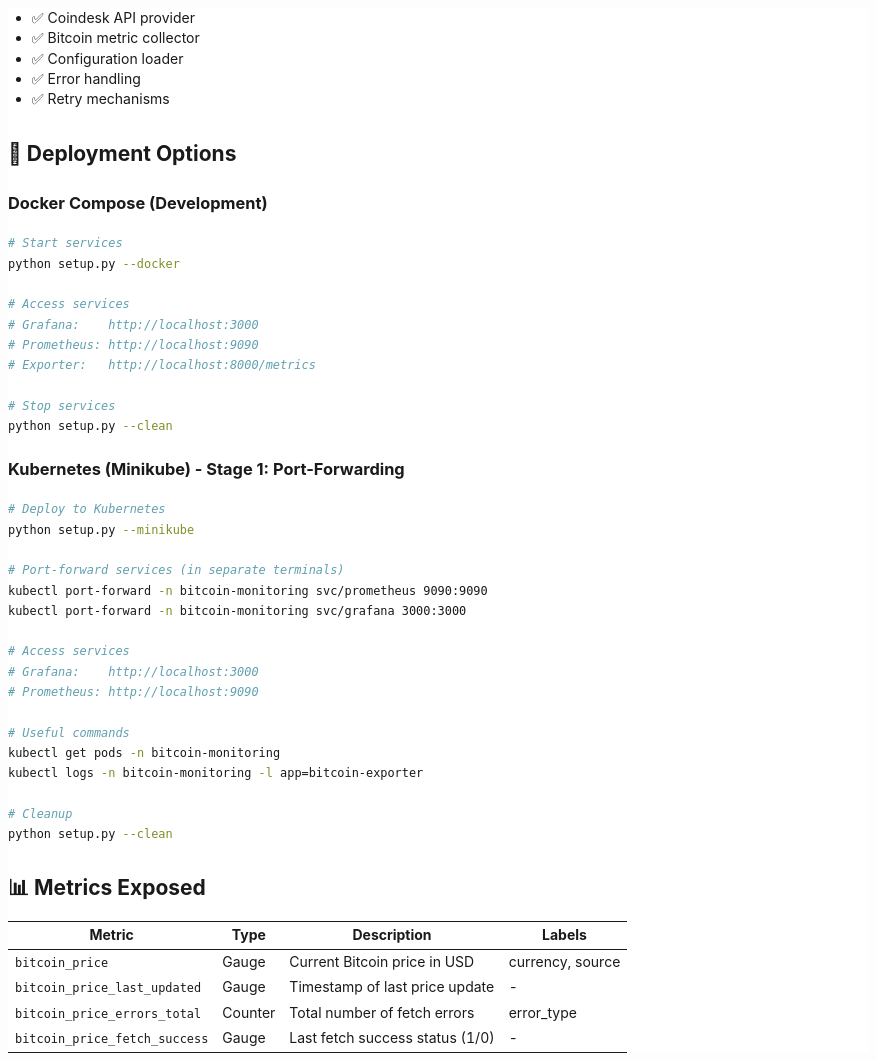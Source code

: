 - ✅ Coindesk API provider
- ✅ Bitcoin metric collector
- ✅ Configuration loader
- ✅ Error handling
- ✅ Retry mechanisms

## 🚢 Deployment Options

### Docker Compose (Development)

```bash
# Start services
python setup.py --docker

# Access services
# Grafana:    http://localhost:3000
# Prometheus: http://localhost:9090
# Exporter:   http://localhost:8000/metrics

# Stop services
python setup.py --clean
```

### Kubernetes (Minikube) - Stage 1: Port-Forwarding

```bash
# Deploy to Kubernetes
python setup.py --minikube

# Port-forward services (in separate terminals)
kubectl port-forward -n bitcoin-monitoring svc/prometheus 9090:9090
kubectl port-forward -n bitcoin-monitoring svc/grafana 3000:3000

# Access services
# Grafana:    http://localhost:3000
# Prometheus: http://localhost:9090

# Useful commands
kubectl get pods -n bitcoin-monitoring
kubectl logs -n bitcoin-monitoring -l app=bitcoin-exporter

# Cleanup
python setup.py --clean
```

## 📊 Metrics Exposed

| Metric | Type | Description | Labels |
|--------|------|-------------|--------|
| `bitcoin_price` | Gauge | Current Bitcoin price in USD | currency, source |
| `bitcoin_price_last_updated` | Gauge | Timestamp of last price update | - |
| `bitcoin_price_errors_total` | Counter | Total number of fetch errors | error_type |
| `bitcoin_price_fetch_success` | Gauge | Last fetch success status (1/0) | - |
